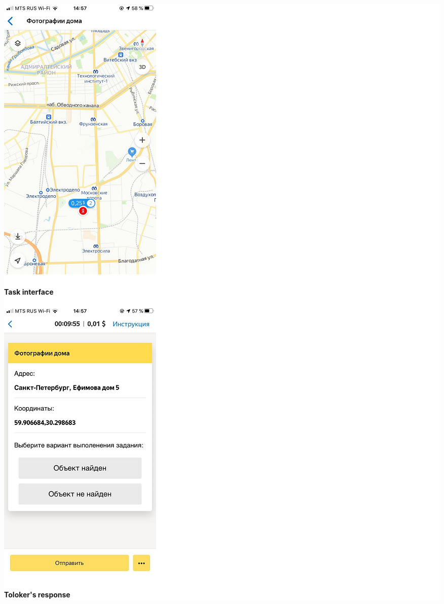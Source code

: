 ![](../_images/tutorials/photo-org/ph-org-sample-2.png)
#### Task interface
![](../_images/tutorials/photo-org/ph-org-sample-3.png)
#### Toloker's response